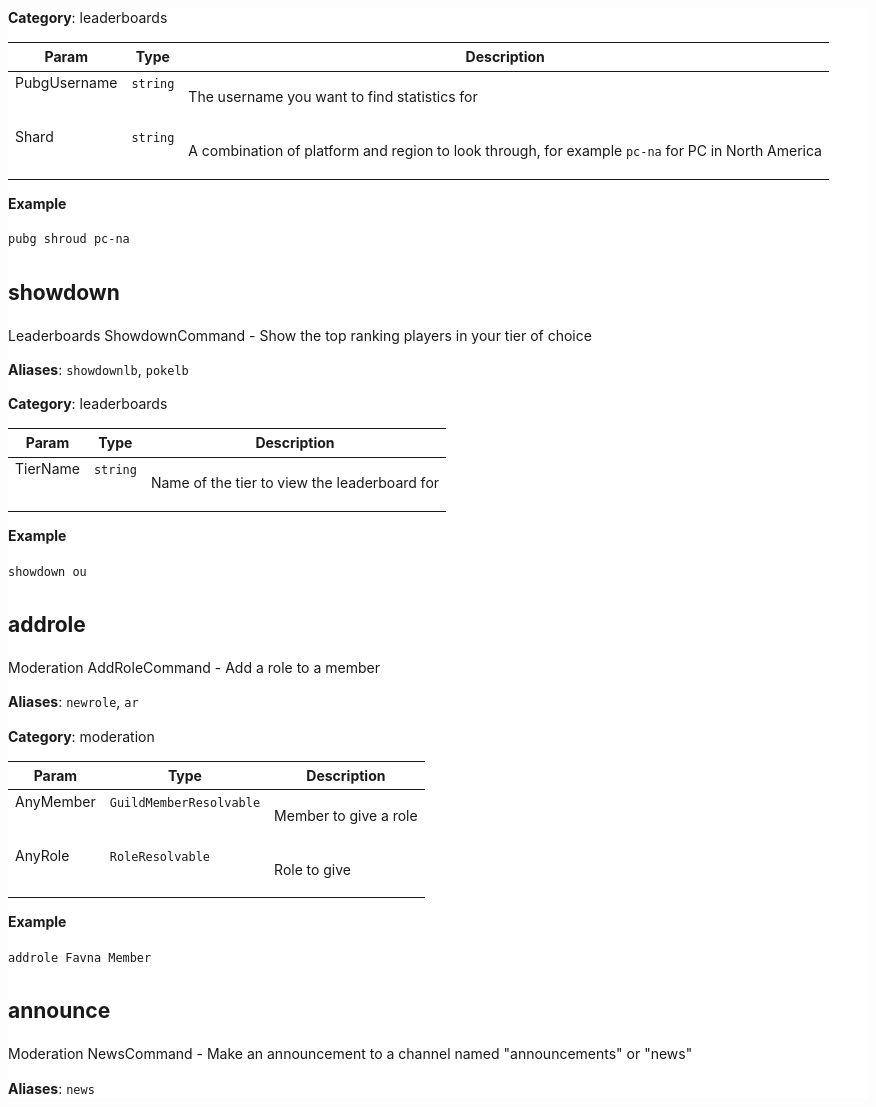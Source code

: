 **Category**: leaderboards  

| Param | Type | Description |
| --- | --- | --- |
| PubgUsername | <code>string</code> | <p>The username you want to find statistics for</p> |
| Shard | <code>string</code> | <p>A combination of platform and region to look through, for example <code>pc-na</code> for PC in     North America</p> |

**Example**  
```nginx
pubg shroud pc-na
```
<a name="module_showdown"></a>

## showdown
<p>Leaderboards ShowdownCommand - Show the top ranking players in your tier of choice</p>
<p><strong>Aliases</strong>: <code>showdownlb</code>, <code>pokelb</code></p>

**Category**: leaderboards  

| Param | Type | Description |
| --- | --- | --- |
| TierName | <code>string</code> | <p>Name of the tier to view the leaderboard for</p> |

**Example**  
```nginx
showdown ou
```
<a name="module_addrole"></a>

## addrole
<p>Moderation AddRoleCommand - Add a role to a member</p>
<p><strong>Aliases</strong>: <code>newrole</code>, <code>ar</code></p>

**Category**: moderation  

| Param | Type | Description |
| --- | --- | --- |
| AnyMember | <code>GuildMemberResolvable</code> | <p>Member to give a role</p> |
| AnyRole | <code>RoleResolvable</code> | <p>Role to give</p> |

**Example**  
```nginx
addrole Favna Member
```
<a name="module_announce"></a>

## announce
<p>Moderation NewsCommand - Make an announcement to a channel named &quot;announcements&quot; or &quot;news&quot;</p>
<p><strong>Aliases</strong>: <code>news</code></p>
